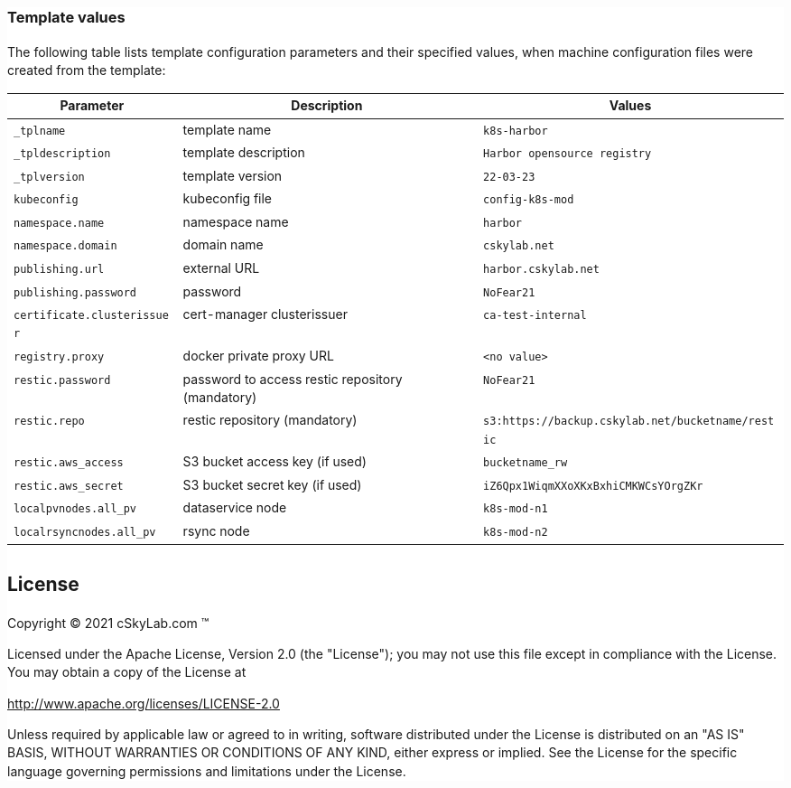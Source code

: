 ### Template values

The following table lists template configuration parameters and their specified values, when machine configuration files were created from the template:

| Parameter                   | Description                | Values                             |
| --------------------------- | -------------------------- | ---------------------------------- |
| `_tplname`                  | template name              | `k8s-harbor`                  |
| `_tpldescription`           | template description       | `Harbor opensource registry`           |
| `_tplversion`               | template version           | `22-03-23`               |
| `kubeconfig`                | kubeconfig file            | `config-k8s-mod`                |
| `namespace.name`            | namespace name             | `harbor`            |
| `namespace.domain`          | domain name                | `cskylab.net`          |
| `publishing.url`            | external URL               | `harbor.cskylab.net`            |
| `publishing.password`       | password                   | `NoFear21`       |
| `certificate.clusterissuer` | cert-manager clusterissuer | `ca-test-internal` |
| `registry.proxy`            | docker private proxy URL                         | `<no value>`            |
| `restic.password`           | password to access restic repository (mandatory) | `NoFear21`           |
| `restic.repo`               | restic repository (mandatory)                    | `s3:https://backup.cskylab.net/bucketname/restic`               |
| `restic.aws_access`         | S3 bucket access key (if used)                   | `bucketname_rw`         |
| `restic.aws_secret`         | S3 bucket secret key (if used)                   | `iZ6Qpx1WiqmXXoXKxBxhiCMKWCsYOrgZKr`         |
| `localpvnodes.all_pv`       | dataservice node                                 | `k8s-mod-n1`       |
| `localrsyncnodes.all_pv`    | rsync node                                       | `k8s-mod-n2`    |

## License

Copyright © 2021 cSkyLab.com ™

Licensed under the Apache License, Version 2.0 (the "License");
you may not use this file except in compliance with the License.
You may obtain a copy of the License at

http://www.apache.org/licenses/LICENSE-2.0

Unless required by applicable law or agreed to in writing, software
distributed under the License is distributed on an "AS IS" BASIS,
WITHOUT WARRANTIES OR CONDITIONS OF ANY KIND, either express or implied.
See the License for the specific language governing permissions and
limitations under the License.
